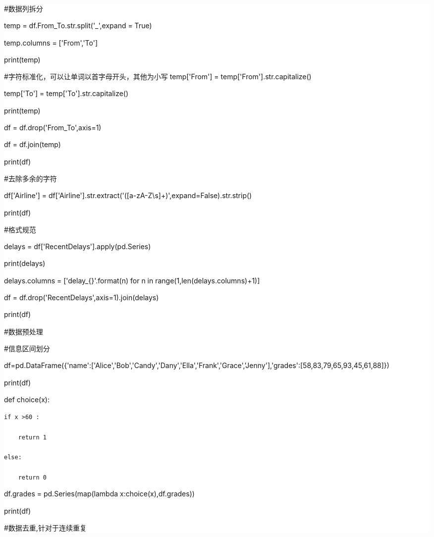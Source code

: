 #数据列拆分

temp = df.From_To.str.split('_',expand = True)

temp.columns = ['From','To']

print(temp)

#字符标准化，可以让单词以首字母开头，其他为小写
temp['From']  = temp['From'].str.capitalize()

temp['To'] = temp['To'].str.capitalize()

print(temp)

df = df.drop('From_To',axis=1)

df = df.join(temp)

print(df)

#去除多余的字符

df['Airline'] = df['Airline'].str.extract('([a-zA-Z\s]+)',expand=False).str.strip()

print(df)

#格式规范

delays = df['RecentDelays'].apply(pd.Series)

print(delays)

delays.columns = ['delay_{}'.format(n) for n in range(1,len(delays.columns)+1)]


df = df.drop('RecentDelays',axis=1).join(delays)

print(df)

#数据预处理

#信息区间划分

df=pd.DataFrame({'name':['Alice','Bob','Candy','Dany','Ella','Frank','Grace','Jenny'],'grades':[58,83,79,65,93,45,61,88]})

print(df)

def choice(x):

    if x >60 :

        return 1

    else:

        return 0

df.grades = pd.Series(map(lambda x:choice(x),df.grades))

print(df)

#数据去重,针对于连续重复
